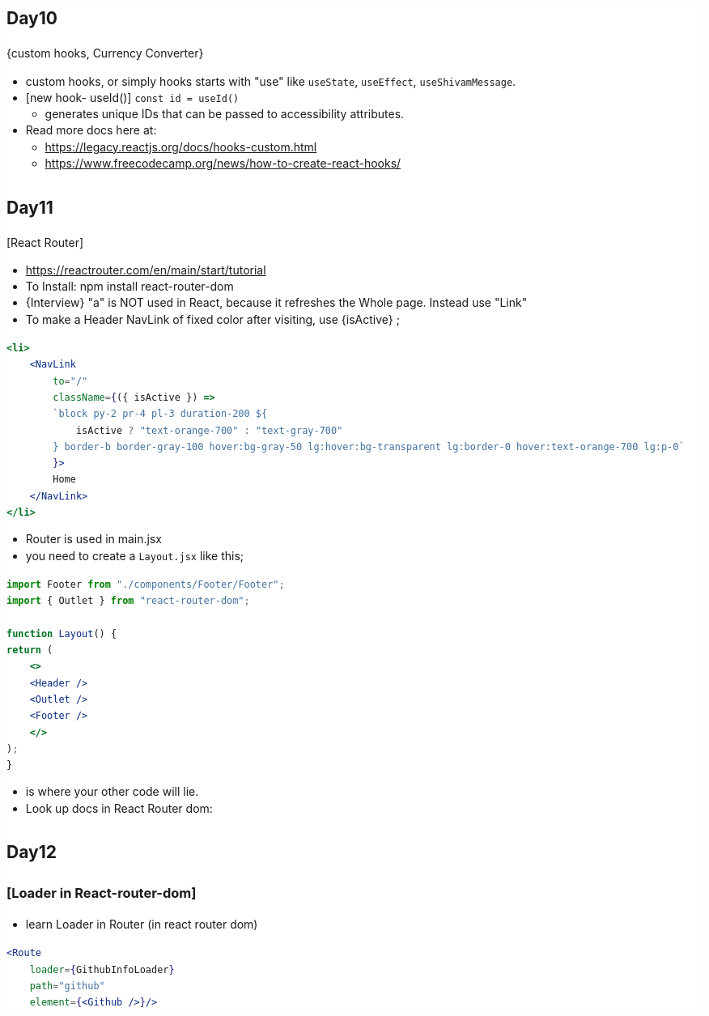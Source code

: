 ## Day10
{custom hooks, Currency Converter}
- custom hooks, or simply hooks starts with "use" like `useState`, `useEffect`, `useShivamMessage`.
- [new hook- useId()]
	```const id = useId()```
	- generates unique IDs that can be passed to accessibility attributes.
- Read more docs here at: 
	- https://legacy.reactjs.org/docs/hooks-custom.html
	- https://www.freecodecamp.org/news/how-to-create-react-hooks/

## Day11
[React Router]
- https://reactrouter.com/en/main/start/tutorial
- To Install: npm install react-router-dom
- {Interview} "a" is NOT used in React, because it refreshes the Whole page. Instead use "Link"
- To make a Header NavLink of fixed color after visiting, use {isActive} ;
```jsx
<li>
	<NavLink
		to="/"
		className={({ isActive }) =>
		`block py-2 pr-4 pl-3 duration-200 ${
			isActive ? "text-orange-700" : "text-gray-700"
		} border-b border-gray-100 hover:bg-gray-50 lg:hover:bg-transparent lg:border-0 hover:text-orange-700 lg:p-0`
		}>
		Home
	</NavLink>
</li>
```
- Router is used in main.jsx
- you need to create a `Layout.jsx` like this;
```jsx
import Footer from "./components/Footer/Footer";
import { Outlet } from "react-router-dom";

function Layout() {
return (
	<>
	<Header />
	<Outlet />
	<Footer />
	</>
);
}
```

- <Outlet/> is where your other code will lie.
- Look up docs in React Router dom:
## Day12
### [Loader in React-router-dom]
- learn Loader in Router (in react router dom)
```jsx
<Route 
	loader={GithubInfoLoader}
	path="github" 
	element={<Github />}/>
```
